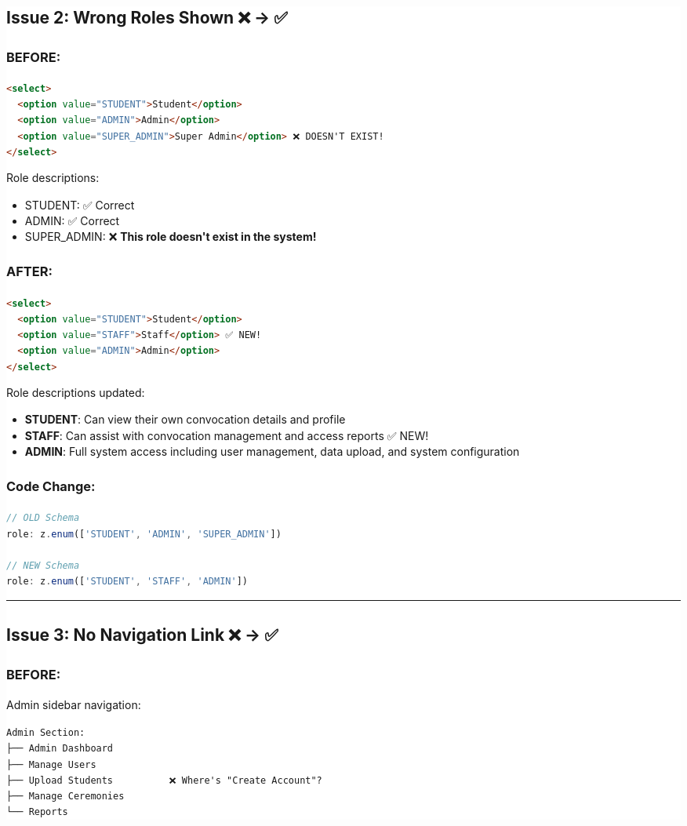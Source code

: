 
## Issue 2: Wrong Roles Shown ❌ → ✅

### BEFORE:
```html
<select>
  <option value="STUDENT">Student</option>
  <option value="ADMIN">Admin</option>
  <option value="SUPER_ADMIN">Super Admin</option> ❌ DOESN'T EXIST!
</select>
```

Role descriptions:
- STUDENT: ✅ Correct
- ADMIN: ✅ Correct  
- SUPER_ADMIN: ❌ **This role doesn't exist in the system!**

### AFTER:
```html
<select>
  <option value="STUDENT">Student</option>
  <option value="STAFF">Staff</option> ✅ NEW!
  <option value="ADMIN">Admin</option>
</select>
```

Role descriptions updated:
- **STUDENT**: Can view their own convocation details and profile
- **STAFF**: Can assist with convocation management and access reports ✅ NEW!
- **ADMIN**: Full system access including user management, data upload, and system configuration

### Code Change:
```typescript
// OLD Schema
role: z.enum(['STUDENT', 'ADMIN', 'SUPER_ADMIN'])

// NEW Schema
role: z.enum(['STUDENT', 'STAFF', 'ADMIN'])
```

---

## Issue 3: No Navigation Link ❌ → ✅

### BEFORE:
Admin sidebar navigation:
```
Admin Section:
├── Admin Dashboard
├── Manage Users
├── Upload Students          ❌ Where's "Create Account"?
├── Manage Ceremonies
└── Reports
```
